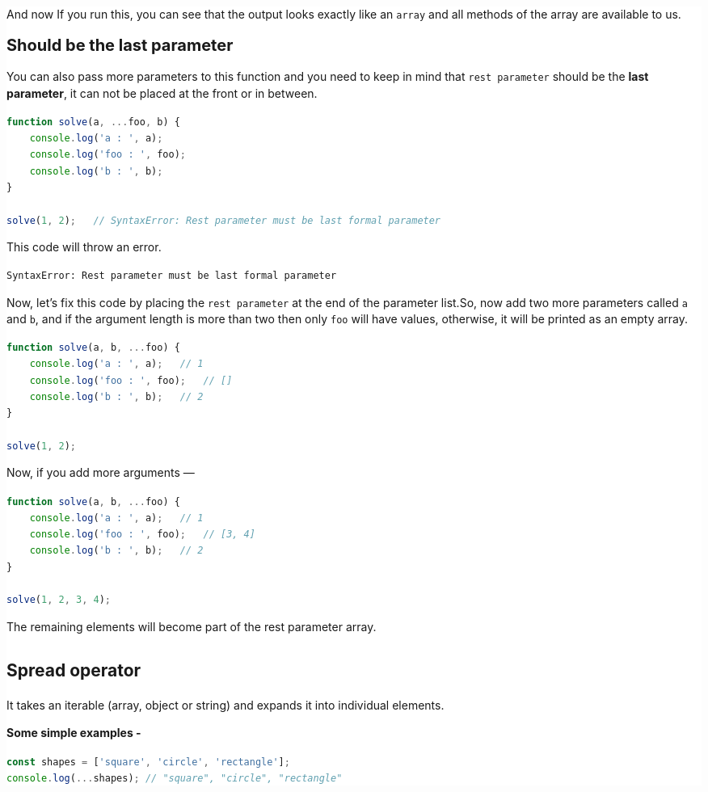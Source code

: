And now If you run this, you can see that the output looks exactly like an `array` and all methods of the array are available to us.

<span style="font-weight: bold; font-size: 20px;">Should be the last parameter</span>

You can also pass more parameters to this function and you need to keep in mind that `rest parameter` should be the **last parameter**, it can not be placed at the front or in between.

```js
function solve(a, ...foo, b) {
	console.log('a : ', a);
	console.log('foo : ', foo);
	console.log('b : ', b);
}

solve(1, 2);   // SyntaxError: Rest parameter must be last formal parameter
```

This code will throw an error.
```error
SyntaxError: Rest parameter must be last formal parameter
``` 

Now, let’s fix this code by placing the `rest parameter` at the end of the parameter list.So, now add two more parameters called `a` and `b`, and if the argument length is more than two then only `foo` will have values, otherwise, it will be printed as an empty array.

```js
function solve(a, b, ...foo) {
	console.log('a : ', a);   // 1
	console.log('foo : ', foo);   // []
	console.log('b : ', b);   // 2
}

solve(1, 2);
```

Now, if you add more arguments —

```js
function solve(a, b, ...foo) {
	console.log('a : ', a);   // 1
	console.log('foo : ', foo);   // [3, 4]
	console.log('b : ', b);   // 2
}

solve(1, 2, 3, 4);
```
The remaining elements will become part of the rest parameter array.


## Spread operator
It takes an iterable (array, object or string) and expands it into individual elements. 

**Some simple examples -**
```js
const shapes = ['square', 'circle', 'rectangle'];
console.log(...shapes);	// "square", "circle", "rectangle"
```

